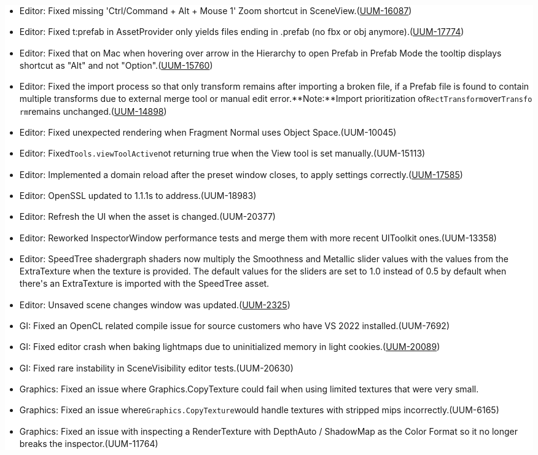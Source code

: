 -   Editor: Fixed missing \'Ctrl/Command + Alt + Mouse 1\' Zoom shortcut in SceneView.([UUM-16087](https://issuetracker.unity3d.com/issues/ctrl-plus-alt-plus-rmb-shortcut-does-not-work-when-using-it-in-the-sceneview))

-   Editor: Fixed t:prefab in AssetProvider only yields files ending in .prefab (no fbx or obj anymore).([UUM-17774](https://issuetracker.unity3d.com/issues/the-search-window-returns-wrong-types-of-assets-when-using-t-prefab-query))

-   Editor: Fixed that on Mac when hovering over arrow in the Hierarchy to open Prefab in Prefab Mode the tooltip displays shortcut as \"Alt\" and not \"Option\".([UUM-15760](https://issuetracker.unity3d.com/issues/macos-in-hierarchy-hovering-over-arrow-to-open-prefab-in-prefab-view-tooltip-displays-shortcut-to-alt-and-not-command))

-   Editor: Fixed the import process so that only transform remains after importing a broken file, if a Prefab file is found to contain multiple transforms due to external merge tool or manual edit error.**Note:**Import prioritization of` RectTransform `over` Transform `remains unchanged.([UUM-14898](https://issuetracker.unity3d.com/issues/crash-on-gameobjecthierarchyproperty-getcolorcode-when-dragging-prefab-with-tmp-script-to-hierarchy-or-scene-window))

-   Editor: Fixed unexpected rendering when Fragment Normal uses Object Space.(UUM-10045)

-   Editor: Fixed` Tools.viewToolActive `not returning true when the View tool is set manually.(UUM-15113)

-   Editor: Implemented a domain reload after the preset window closes, to apply settings correctly.([UUM-17585](https://issuetracker.unity3d.com/issues/scripting-symbols-are-not-refreshed-after-changing-a-preset))

-   Editor: OpenSSL updated to 1.1.1s to address.(UUM-18983)

-   Editor: Refresh the UI when the asset is changed.(UUM-20377)

-   Editor: Reworked InspectorWindow performance tests and merge them with more recent UIToolkit ones.(UUM-13358)

-   Editor: SpeedTree shadergraph shaders now multiply the Smoothness and Metallic slider values with the values from the ExtraTexture when the texture is provided. The default values for the sliders are set to 1.0 instead of 0.5 by default when there\'s an ExtraTexture is imported with the SpeedTree asset.

-   Editor: Unsaved scene changes window was updated.([UUM-2325](https://issuetracker.unity3d.com/issues/unsaved-changes-window-is-almost-impossible-to-use-when-closing-a-lot-of-unsaved-scenes-with-long-paths))

-   GI: Fixed an OpenCL related compile issue for source customers who have VS 2022 installed.(UUM-7692)

-   GI: Fixed editor crash when baking lightmaps due to uninitialized memory in light cookies.([UUM-20089](https://issuetracker.unity3d.com/issues/crash-on-aligned-free-when-generating-lighting))

-   GI: Fixed rare instability in SceneVisibility editor tests.(UUM-20630)

-   Graphics: Fixed an issue where Graphics.CopyTexture could fail when using limited textures that were very small.

-   Graphics: Fixed an issue where` Graphics.CopyTexture `would handle textures with stripped mips incorrectly.(UUM-6165)

-   Graphics: Fixed an issue with inspecting a RenderTexture with DepthAuto / ShadowMap as the Color Format so it no longer breaks the inspector.(UUM-11764)
